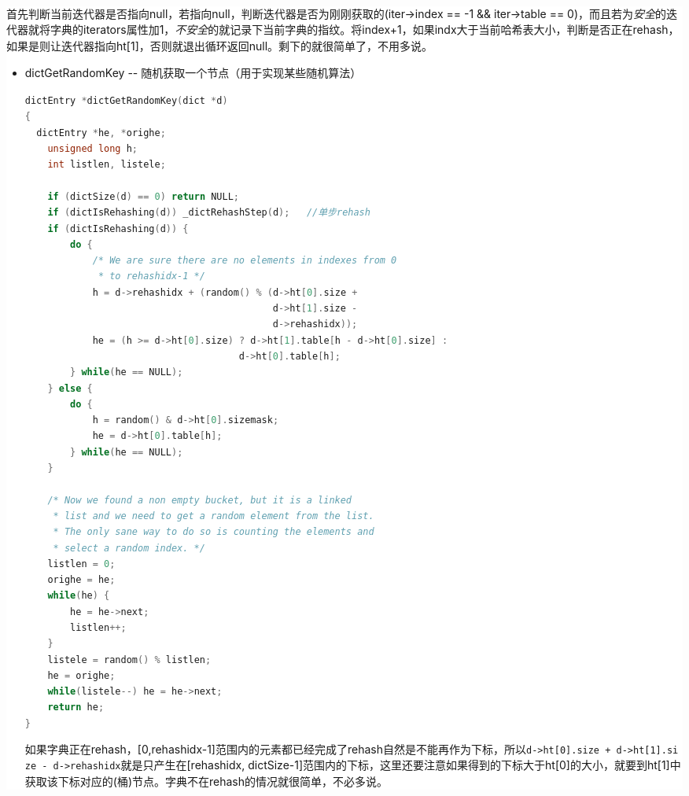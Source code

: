   首先判断当前迭代器是否指向null，若指向null，判断迭代器是否为刚刚获取的(iter->index == -1 && iter->table == 0)，而且若为*安全*的迭代器就将字典的iterators属性加1，*不安全*的就记录下当前字典的指纹。将index+1，如果indx大于当前哈希表大小，判断是否正在rehash，如果是则让迭代器指向ht[1]，否则就退出循环返回null。剩下的就很简单了，不用多说。

  

* dictGetRandomKey   -- 随机获取一个节点（用于实现某些随机算法）

  ```c
  dictEntry *dictGetRandomKey(dict *d)
  {
    dictEntry *he, *orighe;
      unsigned long h;
      int listlen, listele;
  
      if (dictSize(d) == 0) return NULL;
      if (dictIsRehashing(d)) _dictRehashStep(d);	//单步rehash
      if (dictIsRehashing(d)) {
          do {
              /* We are sure there are no elements in indexes from 0
               * to rehashidx-1 */
              h = d->rehashidx + (random() % (d->ht[0].size +
                                              d->ht[1].size -
                                              d->rehashidx));
              he = (h >= d->ht[0].size) ? d->ht[1].table[h - d->ht[0].size] :
                                        d->ht[0].table[h];
          } while(he == NULL);
      } else {
          do {
              h = random() & d->ht[0].sizemask;
              he = d->ht[0].table[h];
          } while(he == NULL);
      }
  
      /* Now we found a non empty bucket, but it is a linked
       * list and we need to get a random element from the list.
       * The only sane way to do so is counting the elements and
       * select a random index. */
      listlen = 0;
      orighe = he;
      while(he) {
          he = he->next;
          listlen++;
      }
      listele = random() % listlen;
      he = orighe;
      while(listele--) he = he->next;
      return he;
  }
  ```

  如果字典正在rehash，[0,rehashidx-1]范围内的元素都已经完成了rehash自然是不能再作为下标，所以`d->ht[0].size + d->ht[1].size - d->rehashidx`就是只产生在[rehashidx, dictSize-1]范围内的下标，这里还要注意如果得到的下标大于ht[0]的大小，就要到ht[1]中获取该下标对应的(桶)节点。字典不在rehash的情况就很简单，不必多说。
